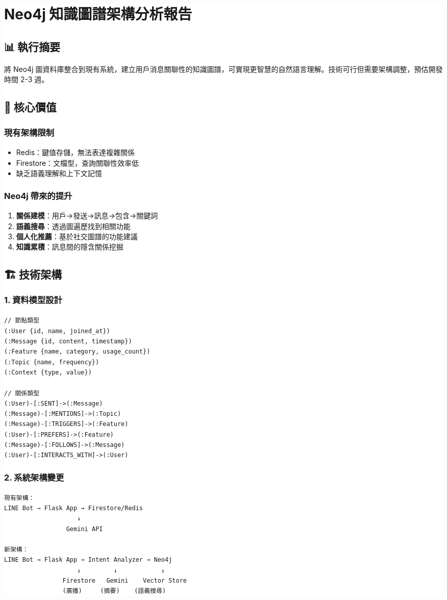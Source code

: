 # Neo4j 知識圖譜架構分析報告

## 📊 執行摘要

將 Neo4j 圖資料庫整合到現有系統，建立用戶消息關聯性的知識圖譜，可實現更智慧的自然語言理解。技術可行但需要架構調整，預估開發時間 2-3 週。

## 🎯 核心價值

### 現有架構限制
- Redis：鍵值存儲，無法表達複雜關係
- Firestore：文檔型，查詢關聯性效率低
- 缺乏語義理解和上下文記憶

### Neo4j 帶來的提升
1. **關係建模**：用戶→發送→訊息→包含→關鍵詞
2. **語義搜尋**：透過圖遍歷找到相關功能
3. **個人化推薦**：基於社交圖譜的功能建議
4. **知識累積**：訊息間的隱含關係挖掘

## 🏗️ 技術架構

### 1. 資料模型設計

```cypher
// 節點類型
(:User {id, name, joined_at})
(:Message {id, content, timestamp})
(:Feature {name, category, usage_count})
(:Topic {name, frequency})
(:Context {type, value})

// 關係類型
(:User)-[:SENT]->(:Message)
(:Message)-[:MENTIONS]->(:Topic)
(:Message)-[:TRIGGERS]->(:Feature)
(:User)-[:PREFERS]->(:Feature)
(:Message)-[:FOLLOWS]->(:Message)
(:User)-[:INTERACTS_WITH]->(:User)
```

### 2. 系統架構變更

```
現有架構：
LINE Bot → Flask App → Firestore/Redis
                    ↓
                 Gemini API

新架構：
LINE Bot → Flask App → Intent Analyzer → Neo4j
                    ↓         ↓            ↓
                Firestore   Gemini    Vector Store
                (廣播)     (摘要)    (語義搜尋)
```
